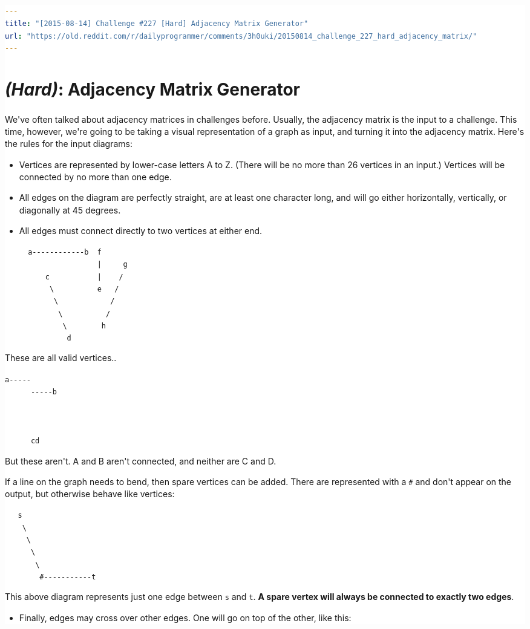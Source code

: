 ```yaml
---
title: "[2015-08-14] Challenge #227 [Hard] Adjacency Matrix Generator"
url: "https://old.reddit.com/r/dailyprogrammer/comments/3h0uki/20150814_challenge_227_hard_adjacency_matrix/"
---
```


# [](#HardIcon) _(Hard)_: Adjacency Matrix Generator

We've often talked about adjacency matrices in challenges before. Usually, the adjacency matrix is the input to a challenge. This time, however, we're going to be taking a visual representation of a graph as input, and turning it into the adjacency matrix. Here's the rules for the input diagrams:

* Vertices are represented by lower-case letters A to Z. (There will be no more than 26 vertices in an input.) Vertices will be connected by no more than one edge.
* All edges on the diagram are perfectly straight, are at least one character long, and will go either horizontally, vertically, or diagonally at 45 degrees.
* All edges must connect directly to two vertices at either end.

        a------------b  f
                        |     g
            c           |    /
             \          e   /
              \            /
               \          /
                \        h
                 d

These are all valid vertices..

    a-----
          -----b
          
          
          
          cd

But these aren't. A and B aren't connected, and neither are C and D.

If a line on the graph needs to bend, then spare vertices can be added. There are represented with a `#` and don't appear on the output, but otherwise behave like vertices:

       s
        \
         \
          \
           \
            #-----------t

This above diagram represents just one edge between `s` and `t`. **A spare vertex will always be connected to exactly two edges**.

* Finally, edges may cross over other edges. One will go on top of the other, like this:
